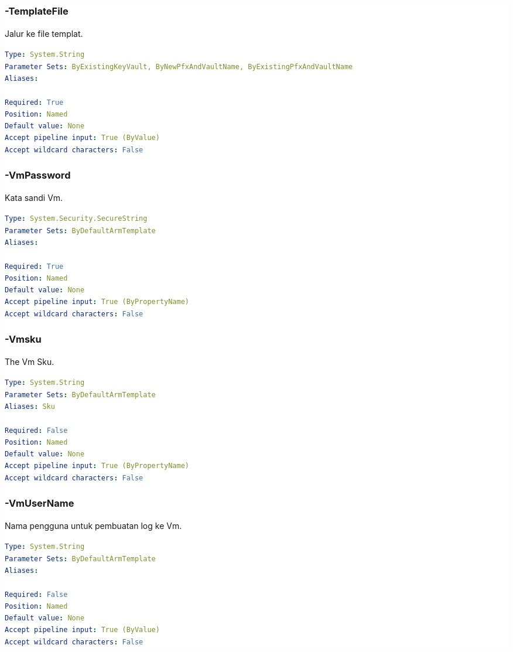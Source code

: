 ### -TemplateFile
Jalur ke file templat.

```yaml
Type: System.String
Parameter Sets: ByExistingKeyVault, ByNewPfxAndVaultName, ByExistingPfxAndVaultName
Aliases: 

Required: True
Position: Named
Default value: None
Accept pipeline input: True (ByValue)
Accept wildcard characters: False
```

### -VmPassword
Kata sandi Vm.

```yaml
Type: System.Security.SecureString
Parameter Sets: ByDefaultArmTemplate
Aliases: 

Required: True
Position: Named
Default value: None
Accept pipeline input: True (ByPropertyName)
Accept wildcard characters: False
```

### -Vmsku
The Vm Sku.

```yaml
Type: System.String
Parameter Sets: ByDefaultArmTemplate
Aliases: Sku

Required: False
Position: Named
Default value: None
Accept pipeline input: True (ByPropertyName)
Accept wildcard characters: False
```

### -VmUserName
Nama pengguna untuk pembuatan log ke Vm.

```yaml
Type: System.String
Parameter Sets: ByDefaultArmTemplate
Aliases: 

Required: False
Position: Named
Default value: None
Accept pipeline input: True (ByValue)
Accept wildcard characters: False
```
